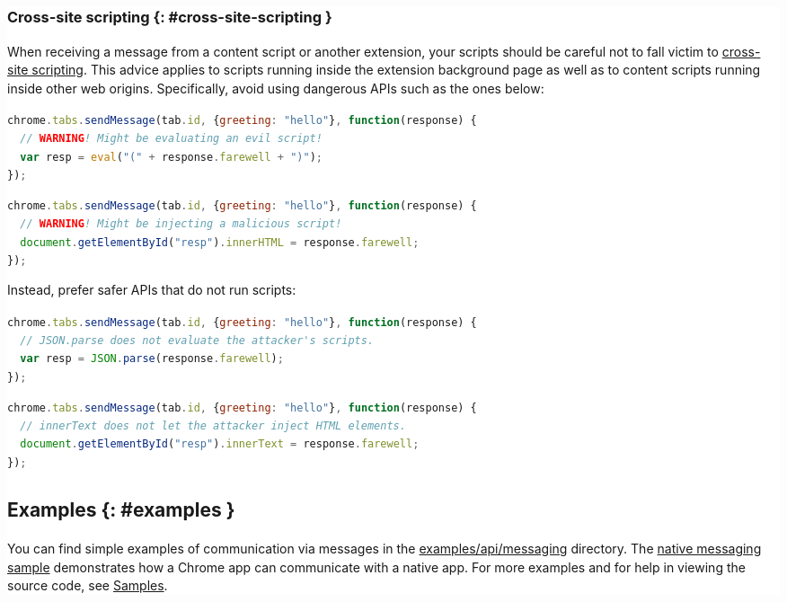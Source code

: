 ### Cross-site scripting {: #cross-site-scripting }

When receiving a message from a content script or another extension, your scripts should be careful
not to fall victim to [cross-site scripting][39]. This advice applies to scripts running inside the
extension background page as well as to content scripts running inside other web origins.
Specifically, avoid using dangerous APIs such as the ones below:

```js
chrome.tabs.sendMessage(tab.id, {greeting: "hello"}, function(response) {
  // WARNING! Might be evaluating an evil script!
  var resp = eval("(" + response.farewell + ")");
});
```

```js
chrome.tabs.sendMessage(tab.id, {greeting: "hello"}, function(response) {
  // WARNING! Might be injecting a malicious script!
  document.getElementById("resp").innerHTML = response.farewell;
});
```

Instead, prefer safer APIs that do not run scripts:

```js
chrome.tabs.sendMessage(tab.id, {greeting: "hello"}, function(response) {
  // JSON.parse does not evaluate the attacker's scripts.
  var resp = JSON.parse(response.farewell);
});
```

```js
chrome.tabs.sendMessage(tab.id, {greeting: "hello"}, function(response) {
  // innerText does not let the attacker inject HTML elements.
  document.getElementById("resp").innerText = response.farewell;
});
```

## Examples {: #examples }

You can find simple examples of communication via messages in the [examples/api/messaging][40]
directory. The [native messaging sample][41] demonstrates how a Chrome app can communicate with a
native app. For more examples and for help in viewing the source code, see [Samples][42].

[1]: #simple
[2]: #connect
[3]: #external
[4]: /docs/extensions/runtime#method-sendMessage
[5]: /docs/extensions/tabs#method-sendMessage
[6]: /docs/extensions/runtime#event-onMessage
[7]: /docs/extensions/runtime#method-connect
[8]: /docs/extensions/tabs#method-connect
[9]: /docs/extensions/runtime#type-Port
[10]: /docs/extensions/tabs#method-connect
[11]: /docs/extensions/runtime#event-onConnect
[12]: /docs/extensions/runtime#type-Port
[13]: /docs/extensions/tabs#method-connect
[14]: /docs/extensions/runtime#method-connect
[15]: /docs/extensions/runtime#method-connectNative
[16]: /docs/extensions/runtime#type-Port
[17]: /docs/extensions/runtime#property-Port-postMessage
[18]: /docs/extensions/tabs#method-connect
[19]: /docs/extensions/runtime#event-onConnect
[20]: /docs/extensions/runtime#method-connect
[21]: /docs/extensions/runtime#property-Port-onDisconnect
[22]: /docs/extensions/runtime#event-onConnect
[23]: /docs/extensions/runtime#event-onConnect
[24]: /docs/extensions/runtime#property-Port-disconnect
[25]: /docs/extensions/runtime#event-onMessageExternal
[26]: /docs/extensions/runtime#event-onConnectExternal
[27]: #external
[28]: https://en.wikipedia.org/wiki/Second-level_domain
[29]: /docs/extensions/runtime#method-sendMessage
[30]: /docs/extensions/runtime#method-connect
[31]: /docs/extensions/runtime#event-onMessageExternal
[32]: /docs/extensions/runtime#event-onConnectExternal
[33]: #external
[34]: /docs/extensions/nativeMessaging#native-messaging-client
[35]: /docs/extensions/nativeMessaging#native-messaging-host
[36]: /docs/extensions/nativeMessaging
[37]: /docs/extensions/mv2/security#content_scripts
[38]: /docs/extensions/mv2/security#sanitize
[39]: https://en.wikipedia.org/wiki/Cross-site_scripting
[40]:
  https://chromium.googlesource.com/chromium/src/+/master/chrome/common/extensions/docs/examples/api/messaging/
[41]: /docs/extensions/nativeMessaging#examples
[42]: /docs/extensions/mv2/samples
